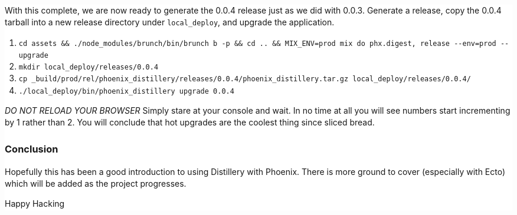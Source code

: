 With this complete, we are now ready to generate the 0.0.4 release
just as we did with 0.0.3. Generate a release, copy the 0.0.4 tarball
into a new release directory under `local_deploy`, and upgrade the
application.

1. `cd assets && ./node_modules/brunch/bin/brunch b -p && cd .. && MIX_ENV=prod mix do phx.digest, release --env=prod --upgrade`
1. `mkdir local_deploy/releases/0.0.4`
1. `cp _build/prod/rel/phoenix_distillery/releases/0.0.4/phoenix_distillery.tar.gz local_deploy/releases/0.0.4/`
1. `./local_deploy/bin/phoenix_distillery upgrade 0.0.4`

*DO NOT RELOAD YOUR BROWSER* Simply stare at your console and wait. In
no time at all you will see numbers start incrementing by 1 rather
than 2. You will conclude that hot upgrades are the coolest thing
since sliced bread.

### Conclusion

Hopefully this has been a good introduction to using Distillery with
Phoenix. There is more ground to cover (especially with Ecto) which
will be added as the project progresses.

Happy Hacking
